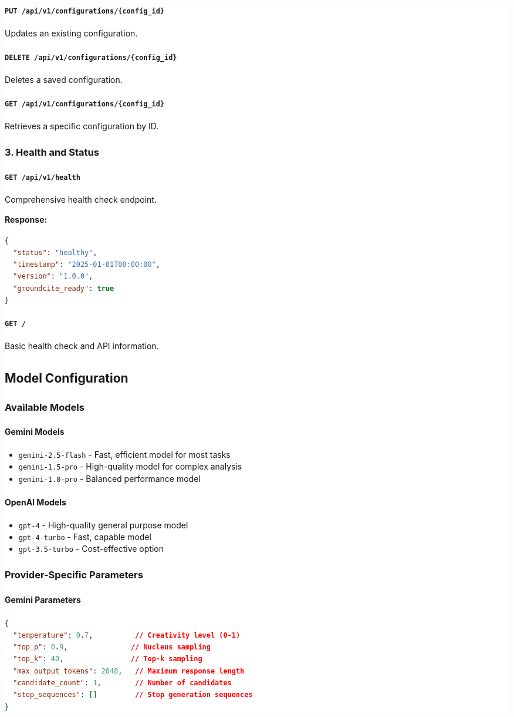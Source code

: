 #### `PUT /api/v1/configurations/{config_id}`

Updates an existing configuration.

#### `DELETE /api/v1/configurations/{config_id}`

Deletes a saved configuration.

#### `GET /api/v1/configurations/{config_id}`

Retrieves a specific configuration by ID.

### 3. Health and Status

#### `GET /api/v1/health`

Comprehensive health check endpoint.

**Response:**
```json
{
  "status": "healthy",
  "timestamp": "2025-01-01T00:00:00",
  "version": "1.0.0",
  "groundcite_ready": true
}
```

#### `GET /`

Basic health check and API information.

## Model Configuration

### Available Models

#### Gemini Models
- `gemini-2.5-flash` - Fast, efficient model for most tasks
- `gemini-1.5-pro` - High-quality model for complex analysis
- `gemini-1.0-pro` - Balanced performance model

#### OpenAI Models
- `gpt-4` - High-quality general purpose model
- `gpt-4-turbo` - Fast, capable model
- `gpt-3.5-turbo` - Cost-effective option

### Provider-Specific Parameters

#### Gemini Parameters
```json
{
  "temperature": 0.7,          // Creativity level (0-1)
  "top_p": 0.9,               // Nucleus sampling
  "top_k": 40,                // Top-k sampling
  "max_output_tokens": 2048,   // Maximum response length
  "candidate_count": 1,        // Number of candidates
  "stop_sequences": []         // Stop generation sequences
}
```
